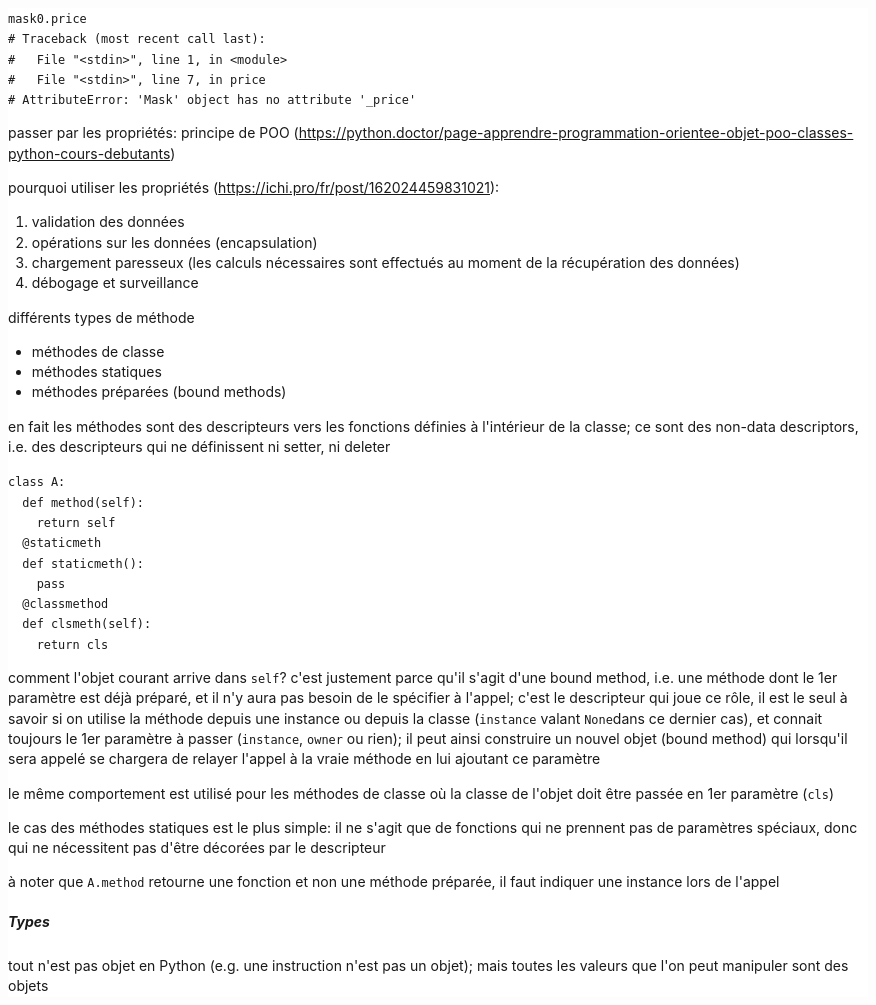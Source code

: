 ```
mask0.price
# Traceback (most recent call last):
#   File "<stdin>", line 1, in <module>
#   File "<stdin>", line 7, in price
# AttributeError: 'Mask' object has no attribute '_price'
```
passer par les propriétés: principe de POO (https://python.doctor/page-apprendre-programmation-orientee-objet-poo-classes-python-cours-debutants)

pourquoi utiliser les propriétés (https://ichi.pro/fr/post/162024459831021):
1. validation des données
2. opérations sur les données (encapsulation)
3. chargement paresseux (les calculs nécessaires sont effectués au moment de la récupération des données)
4. débogage et surveillance

différents types de méthode 
* méthodes de classe 
* méthodes statiques
* méthodes préparées (bound methods)

en fait les méthodes sont des descripteurs vers les fonctions définies à l'intérieur de la classe; ce sont des non-data descriptors, i.e. des descripteurs qui ne définissent ni setter,  ni deleter

```
class A:
  def method(self):
    return self
  @staticmeth
  def staticmeth():
    pass
  @classmethod
  def clsmeth(self):
    return cls
```
comment l'objet courant arrive dans `self`? c'est justement parce qu'il s'agit d'une bound method, i.e. une méthode dont le 1er paramètre est déjà préparé, et il n'y aura pas besoin de le spécifier à l'appel; c'est le descripteur qui joue ce rôle, il est le seul à savoir si on utilise la méthode depuis une instance ou depuis la classe (`instance` valant `None`dans ce dernier cas), et connait toujours le 1er paramètre à passer (`instance`, `owner` ou rien); il peut ainsi construire un nouvel objet (bound method) qui lorsqu'il sera appelé se chargera de relayer l'appel à la vraie méthode en lui ajoutant ce paramètre 

le même comportement est utilisé pour les méthodes de classe où la classe de l'objet doit être passée en 1er paramètre (`cls`)

le cas des méthodes statiques est le plus simple: il ne s'agit que de fonctions qui ne prennent pas de paramètres spéciaux, donc qui ne nécessitent pas d'être décorées par le descripteur

à noter que `A.method` retourne une fonction et non une méthode préparée, il faut indiquer une instance lors de l'appel

##### Types

tout n'est pas objet en Python (e.g. une instruction n'est pas un objet); mais toutes les valeurs que l'on peut manipuler sont des objets
